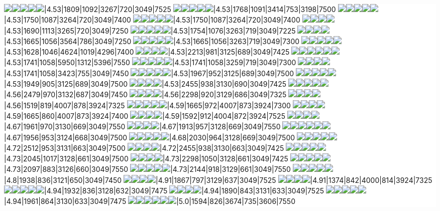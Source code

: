 ![](/item/3153.png)![](/item/6695.png)![](/item/1001.png)![](/item/1055.png)![](/item/1037.png)|4.53|1809|1092|3267|720|3049|7525
![](/item/3153.png)![](/item/6692.png)![](/item/1001.png)![](/item/1055.png)![](/item/1036.png)|4.53|1768|1091|3414|753|3198|7500
![](/item/3153.png)![](/item/6693.png)![](/item/1001.png)![](/item/1055.png)![](/item/1036.png)|4.53|1750|1087|3264|720|3049|7400
![](/item/3153.png)![](/item/6696.png)![](/item/1001.png)![](/item/1055.png)![](/item/1036.png)|4.53|1750|1087|3264|720|3049|7400
![](/item/3153.png)![](/item/6694.png)![](/item/1001.png)![](/item/1055.png)|4.53|1690|1113|3265|720|3049|7250
![](/item/3153.png)![](/item/3179.png)![](/item/1001.png)![](/item/1055.png)![](/item/1037.png)|4.53|1754|1076|3263|719|3049|7225
![](/item/3153.png)![](/item/3072.png)![](/item/1001.png)![](/item/1055.png)|4.53|1665|1056|3564|786|3049|7250
![](/item/3153.png)![](/item/3508.png)![](/item/1001.png)![](/item/1055.png)![](/item/1036.png)|4.53|1665|1056|3263|719|3049|7300
![](/item/3153.png)![](/item/6673.png)![](/item/1001.png)![](/item/1055.png)![](/item/1036.png)|4.53|1628|1046|4624|1019|4296|7400
![](/item/3087.png)![](/item/3142.png)![](/item/1055.png)![](/item/1037.png)|4.53|2213|981|3125|689|3049|7425
![](/item/3153.png)![](/item/3156.png)![](/item/1001.png)![](/item/1055.png)![](/item/1036.png)![](/item/1036.png)|4.53|1741|1058|5950|1312|5396|7550
![](/item/3153.png)![](/item/3004.png)![](/item/1001.png)![](/item/1055.png)![](/item/1036.png)|4.53|1741|1058|3259|719|3049|7300
![](/item/3153.png)![](/item/3074.png)![](/item/1001.png)![](/item/1055.png)|4.53|1741|1058|3423|755|3049|7450
![](/item/3087.png)![](/item/3031.png)![](/item/1001.png)![](/item/1055.png)![](/item/1036.png)|4.53|1967|952|3125|689|3049|7500
![](/item/6675.png)![](/item/3087.png)![](/item/1001.png)![](/item/1055.png)![](/item/1036.png)|4.53|1949|905|3125|689|3049|7500
![](/item/3142.png)![](/item/6696.png)![](/item/1055.png)![](/item/1037.png)|4.53|2455|938|3130|690|3049|7425
![](/item/3142.png)![](/item/6694.png)![](/item/1055.png)![](/item/1036.png)![](/item/1036.png)|4.56|2479|970|3132|687|3049|7450
![](/item/3142.png)![](/item/3508.png)![](/item/1055.png)![](/item/1037.png)|4.56|2298|920|3129|686|3049|7325
![](/item/3091.png)![](/item/3046.png)![](/item/1055.png)![](/item/1037.png)|4.56|1519|819|4007|878|3924|7325
![](/item/3095.png)![](/item/3091.png)![](/item/1001.png)![](/item/1055.png)![](/item/1036.png)|4.59|1665|972|4007|873|3924|7300
![](/item/6671.png)![](/item/3091.png)![](/item/1055.png)![](/item/1036.png)|4.59|1665|860|4007|873|3924|7400
![](/item/3094.png)![](/item/3091.png)![](/item/1055.png)![](/item/1037.png)|4.59|1592|912|4004|872|3924|7525
![](/item/3095.png)![](/item/3036.png)![](/item/1055.png)![](/item/3006.png)|4.67|1961|970|3130|669|3049|7550
![](/item/3095.png)![](/item/3033.png)![](/item/1055.png)![](/item/3006.png)|4.67|1913|957|3128|669|3049|7550
![](/item/3095.png)![](/item/3006.png)![](/item/1055.png)![](/item/1038.png)![](/item/1038.png)![](/item/1036.png)|4.67|1956|953|3124|668|3049|7500
![](/item/6675.png)![](/item/3095.png)![](/item/1001.png)![](/item/1055.png)![](/item/1036.png)|4.68|2030|964|3128|669|3049|7500
![](/item/3142.png)![](/item/3179.png)![](/item/1055.png)![](/item/1038.png)![](/item/1036.png)|4.72|2512|953|3131|663|3049|7500
![](/item/3142.png)![](/item/6693.png)![](/item/1055.png)![](/item/1037.png)|4.72|2455|938|3130|663|3049|7425
![](/item/3095.png)![](/item/3031.png)![](/item/1001.png)![](/item/1055.png)![](/item/1036.png)|4.73|2045|1017|3128|661|3049|7500
![](/item/3142.png)![](/item/3095.png)![](/item/1055.png)![](/item/1037.png)|4.73|2298|1050|3128|661|3049|7425
![](/item/6676.png)![](/item/6671.png)![](/item/1055.png)![](/item/1036.png)![](/item/1036.png)|4.73|2097|883|3126|660|3049|7550
![](/item/3036.png)![](/item/6671.png)![](/item/1055.png)![](/item/1036.png)![](/item/1036.png)|4.73|2144|918|3129|661|3049|7550
![](/item/3142.png)![](/item/3115.png)![](/item/1055.png)![](/item/1036.png)![](/item/1036.png)|4.8|1938|836|3121|650|3049|7450
![](/item/6675.png)![](/item/3046.png)![](/item/1055.png)![](/item/1037.png)|4.91|1867|797|3129|637|3049|7525
![](/item/3085.png)![](/item/3091.png)![](/item/1055.png)![](/item/1037.png)|4.91|1374|842|4000|814|3924|7325
![](/item/6676.png)![](/item/3046.png)![](/item/1055.png)![](/item/1037.png)![](/item/1036.png)|4.94|1932|836|3128|632|3049|7475
![](/item/3031.png)![](/item/3046.png)![](/item/1055.png)![](/item/1037.png)|4.94|1890|843|3131|633|3049|7525
![](/item/3036.png)![](/item/3046.png)![](/item/1055.png)![](/item/1037.png)![](/item/1036.png)|4.94|1961|864|3130|633|3049|7475
![](/item/6672.png)![](/item/3071.png)![](/item/1001.png)![](/item/1055.png)![](/item/1036.png)![](/item/1036.png)|5.0|1594|826|3674|735|3606|7550